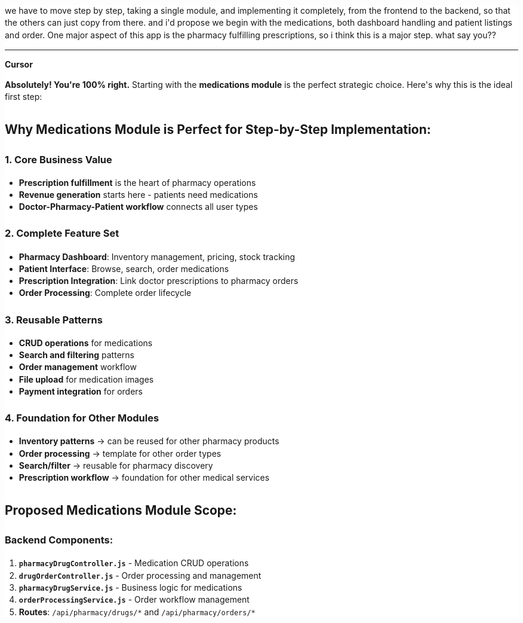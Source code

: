 we have to move step by step, taking a single module, and implementing it completely, from the frontend to the backend, so that the others can just copy from there.
and i'd propose we begin with the medications, both dashboard handling and patient listings and order.
One major aspect of this app is the pharmacy fulfilling prescriptions, so i think this is a major step. what say you??

---

**Cursor**

**Absolutely! You're 100% right.** Starting with the **medications module** is the perfect strategic choice. Here's why this is the ideal first step:

## **Why Medications Module is Perfect for Step-by-Step Implementation:**

### **1. Core Business Value**
- **Prescription fulfillment** is the heart of pharmacy operations
- **Revenue generation** starts here - patients need medications
- **Doctor-Pharmacy-Patient workflow** connects all user types

### **2. Complete Feature Set**
- **Pharmacy Dashboard**: Inventory management, pricing, stock tracking
- **Patient Interface**: Browse, search, order medications
- **Prescription Integration**: Link doctor prescriptions to pharmacy orders
- **Order Processing**: Complete order lifecycle

### **3. Reusable Patterns**
- **CRUD operations** for medications
- **Search and filtering** patterns
- **Order management** workflow
- **File upload** for medication images
- **Payment integration** for orders

### **4. Foundation for Other Modules**
- **Inventory patterns** → can be reused for other pharmacy products
- **Order processing** → template for other order types
- **Search/filter** → reusable for pharmacy discovery
- **Prescription workflow** → foundation for other medical services

## **Proposed Medications Module Scope:**

### **Backend Components:**
1. **`pharmacyDrugController.js`** - Medication CRUD operations
2. **`drugOrderController.js`** - Order processing and management
3. **`pharmacyDrugService.js`** - Business logic for medications
4. **`orderProcessingService.js`** - Order workflow management
5. **Routes**: `/api/pharmacy/drugs/*` and `/api/pharmacy/orders/*`
